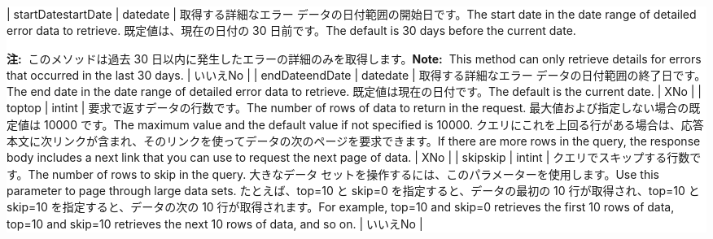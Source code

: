 | <span data-ttu-id="4a2f6-146">startDate</span><span class="sxs-lookup"><span data-stu-id="4a2f6-146">startDate</span></span> | <span data-ttu-id="4a2f6-147">date</span><span class="sxs-lookup"><span data-stu-id="4a2f6-147">date</span></span> | <span data-ttu-id="4a2f6-148">取得する詳細なエラー データの日付範囲の開始日です。</span><span class="sxs-lookup"><span data-stu-id="4a2f6-148">The start date in the date range of detailed error data to retrieve.</span></span> <span data-ttu-id="4a2f6-149">既定値は、現在の日付の 30 日前です。</span><span class="sxs-lookup"><span data-stu-id="4a2f6-149">The default is 30 days before the current date.</span></span><p/><p/><span data-ttu-id="4a2f6-150">**注:**&nbsp;&nbsp;このメソッドは過去 30 日以内に発生したエラーの詳細のみを取得します。</span><span class="sxs-lookup"><span data-stu-id="4a2f6-150">**Note:**&nbsp;&nbsp;This method can only retrieve details for errors that occurred in the last 30 days.</span></span> |  <span data-ttu-id="4a2f6-151">いいえ</span><span class="sxs-lookup"><span data-stu-id="4a2f6-151">No</span></span>  |
| <span data-ttu-id="4a2f6-152">endDate</span><span class="sxs-lookup"><span data-stu-id="4a2f6-152">endDate</span></span> | <span data-ttu-id="4a2f6-153">date</span><span class="sxs-lookup"><span data-stu-id="4a2f6-153">date</span></span> | <span data-ttu-id="4a2f6-154">取得する詳細なエラー データの日付範囲の終了日です。</span><span class="sxs-lookup"><span data-stu-id="4a2f6-154">The end date in the date range of detailed error data to retrieve.</span></span> <span data-ttu-id="4a2f6-155">既定値は現在の日付です。</span><span class="sxs-lookup"><span data-stu-id="4a2f6-155">The default is the current date.</span></span> |  <span data-ttu-id="4a2f6-156">X</span><span class="sxs-lookup"><span data-stu-id="4a2f6-156">No</span></span>  |
| <span data-ttu-id="4a2f6-157">top</span><span class="sxs-lookup"><span data-stu-id="4a2f6-157">top</span></span> | <span data-ttu-id="4a2f6-158">int</span><span class="sxs-lookup"><span data-stu-id="4a2f6-158">int</span></span> | <span data-ttu-id="4a2f6-159">要求で返すデータの行数です。</span><span class="sxs-lookup"><span data-stu-id="4a2f6-159">The number of rows of data to return in the request.</span></span> <span data-ttu-id="4a2f6-160">最大値および指定しない場合の既定値は 10000 です。</span><span class="sxs-lookup"><span data-stu-id="4a2f6-160">The maximum value and the default value if not specified is 10000.</span></span> <span data-ttu-id="4a2f6-161">クエリにこれを上回る行がある場合は、応答本文に次リンクが含まれ、そのリンクを使ってデータの次のページを要求できます。</span><span class="sxs-lookup"><span data-stu-id="4a2f6-161">If there are more rows in the query, the response body includes a next link that you can use to request the next page of data.</span></span> |  <span data-ttu-id="4a2f6-162">X</span><span class="sxs-lookup"><span data-stu-id="4a2f6-162">No</span></span>  |
| <span data-ttu-id="4a2f6-163">skip</span><span class="sxs-lookup"><span data-stu-id="4a2f6-163">skip</span></span> | <span data-ttu-id="4a2f6-164">int</span><span class="sxs-lookup"><span data-stu-id="4a2f6-164">int</span></span> | <span data-ttu-id="4a2f6-165">クエリでスキップする行数です。</span><span class="sxs-lookup"><span data-stu-id="4a2f6-165">The number of rows to skip in the query.</span></span> <span data-ttu-id="4a2f6-166">大きなデータ セットを操作するには、このパラメーターを使用します。</span><span class="sxs-lookup"><span data-stu-id="4a2f6-166">Use this parameter to page through large data sets.</span></span> <span data-ttu-id="4a2f6-167">たとえば、top=10 と skip=0 を指定すると、データの最初の 10 行が取得され、top=10 と skip=10 を指定すると、データの次の 10 行が取得されます。</span><span class="sxs-lookup"><span data-stu-id="4a2f6-167">For example, top=10 and skip=0 retrieves the first 10 rows of data, top=10 and skip=10 retrieves the next 10 rows of data, and so on.</span></span> |  <span data-ttu-id="4a2f6-168">いいえ</span><span class="sxs-lookup"><span data-stu-id="4a2f6-168">No</span></span>  |